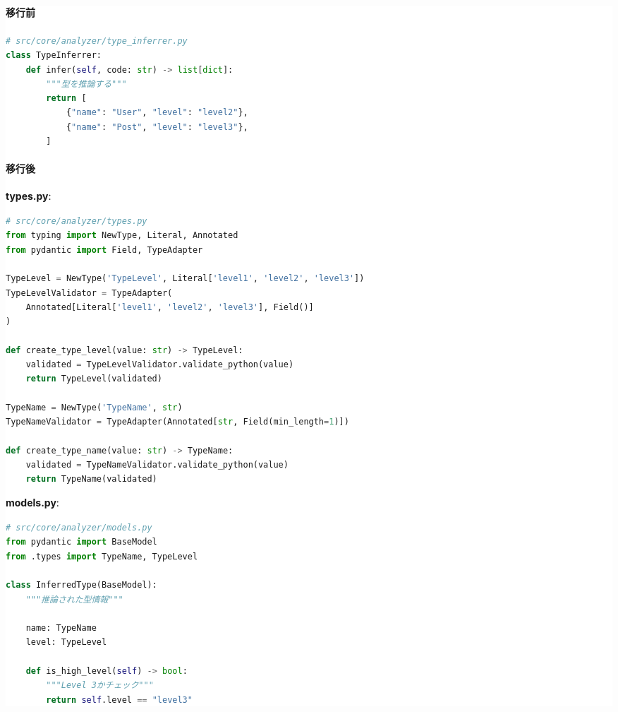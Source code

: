 #### 移行前

```python
# src/core/analyzer/type_inferrer.py
class TypeInferrer:
    def infer(self, code: str) -> list[dict]:
        """型を推論する"""
        return [
            {"name": "User", "level": "level2"},
            {"name": "Post", "level": "level3"},
        ]
```

#### 移行後

**types.py**:

```python
# src/core/analyzer/types.py
from typing import NewType, Literal, Annotated
from pydantic import Field, TypeAdapter

TypeLevel = NewType('TypeLevel', Literal['level1', 'level2', 'level3'])
TypeLevelValidator = TypeAdapter(
    Annotated[Literal['level1', 'level2', 'level3'], Field()]
)

def create_type_level(value: str) -> TypeLevel:
    validated = TypeLevelValidator.validate_python(value)
    return TypeLevel(validated)

TypeName = NewType('TypeName', str)
TypeNameValidator = TypeAdapter(Annotated[str, Field(min_length=1)])

def create_type_name(value: str) -> TypeName:
    validated = TypeNameValidator.validate_python(value)
    return TypeName(validated)
```

**models.py**:

```python
# src/core/analyzer/models.py
from pydantic import BaseModel
from .types import TypeName, TypeLevel

class InferredType(BaseModel):
    """推論された型情報"""

    name: TypeName
    level: TypeLevel

    def is_high_level(self) -> bool:
        """Level 3かチェック"""
        return self.level == "level3"
```
